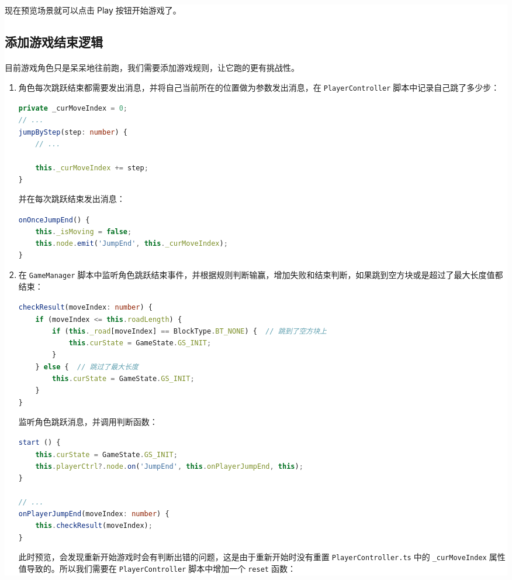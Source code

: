 现在预览场景就可以点击 Play 按钮开始游戏了。

## 添加游戏结束逻辑

目前游戏角色只是呆呆地往前跑，我们需要添加游戏规则，让它跑的更有挑战性。

1. 角色每次跳跃结束都需要发出消息，并将自己当前所在的位置做为参数发出消息，在 `PlayerController` 脚本中记录自己跳了多少步：

    ```ts
    private _curMoveIndex = 0;
    // ...
    jumpByStep(step: number) {
        // ...

        this._curMoveIndex += step;
    }
    ```

    并在每次跳跃结束发出消息：

    ```ts
    onOnceJumpEnd() {
        this._isMoving = false;
        this.node.emit('JumpEnd', this._curMoveIndex);
    }
    ```

2. 在 `GameManager` 脚本中监听角色跳跃结束事件，并根据规则判断输赢，增加失败和结束判断，如果跳到空方块或是超过了最大长度值都结束：

    ```ts
    checkResult(moveIndex: number) {
        if (moveIndex <= this.roadLength) {
            if (this._road[moveIndex] == BlockType.BT_NONE) {  // 跳到了空方块上
                this.curState = GameState.GS_INIT;
            }
        } else {  // 跳过了最大长度
            this.curState = GameState.GS_INIT;
        }
    }
    ```

    监听角色跳跃消息，并调用判断函数：

    ```ts
    start () {
        this.curState = GameState.GS_INIT;
        this.playerCtrl?.node.on('JumpEnd', this.onPlayerJumpEnd, this);
    }

    // ...
    onPlayerJumpEnd(moveIndex: number) {
        this.checkResult(moveIndex);
    }
    ```

    此时预览，会发现重新开始游戏时会有判断出错的问题，这是由于重新开始时没有重置 `PlayerController.ts` 中的 `_curMoveIndex` 属性值导致的。所以我们需要在 `PlayerController` 脚本中增加一个 `reset` 函数：
